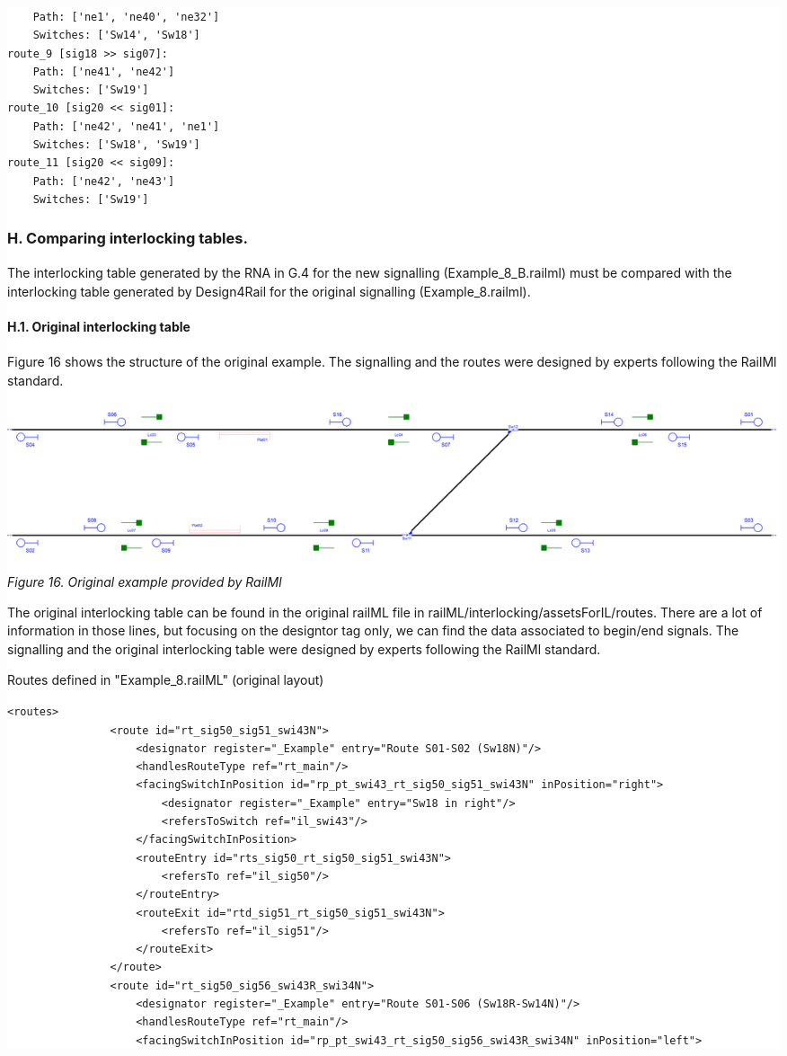 ~~~
	Path: ['ne1', 'ne40', 'ne32']
	Switches: ['Sw14', 'Sw18']
route_9 [sig18 >> sig07]:
	Path: ['ne41', 'ne42']
	Switches: ['Sw19']
route_10 [sig20 << sig01]:
	Path: ['ne42', 'ne41', 'ne1']
	Switches: ['Sw18', 'Sw19']
route_11 [sig20 << sig09]:
	Path: ['ne42', 'ne43']
	Switches: ['Sw19']
~~~

### H. Comparing interlocking tables.

The interlocking table generated by the RNA in G.4 for the new signalling (Example_8_B.railml) must be compared with the interlocking table generated by Design4Rail for the original signalling (Example_8.railml).

#### H.1. Original interlocking table

Figure 16 shows the structure of the original example. The signalling and the routes were designed by experts following the RailMl standard.

![Figure 16](8_A.png "Figure 16")

*Figure 16. Original example provided by RailMl*

The original interlocking table can be found in the original railML file in railML/interlocking/assetsForIL/routes. There are a lot of information in those lines, but focusing on the designtor tag only, we can find the data associated to begin/end signals. The signalling and the original interlocking table were designed by experts following the RailMl standard.

Routes defined in "Example_8.railML" (original layout)

~~~
<routes>
                <route id="rt_sig50_sig51_swi43N">
                    <designator register="_Example" entry="Route S01-S02 (Sw18N)"/>
                    <handlesRouteType ref="rt_main"/>
                    <facingSwitchInPosition id="rp_pt_swi43_rt_sig50_sig51_swi43N" inPosition="right">
                        <designator register="_Example" entry="Sw18 in right"/>
                        <refersToSwitch ref="il_swi43"/>
                    </facingSwitchInPosition>
                    <routeEntry id="rts_sig50_rt_sig50_sig51_swi43N">
                        <refersTo ref="il_sig50"/>
                    </routeEntry>
                    <routeExit id="rtd_sig51_rt_sig50_sig51_swi43N">
                        <refersTo ref="il_sig51"/>
                    </routeExit>
                </route>
                <route id="rt_sig50_sig56_swi43R_swi34N">
                    <designator register="_Example" entry="Route S01-S06 (Sw18R-Sw14N)"/>
                    <handlesRouteType ref="rt_main"/>
                    <facingSwitchInPosition id="rp_pt_swi43_rt_sig50_sig56_swi43R_swi34N" inPosition="left">
~~~